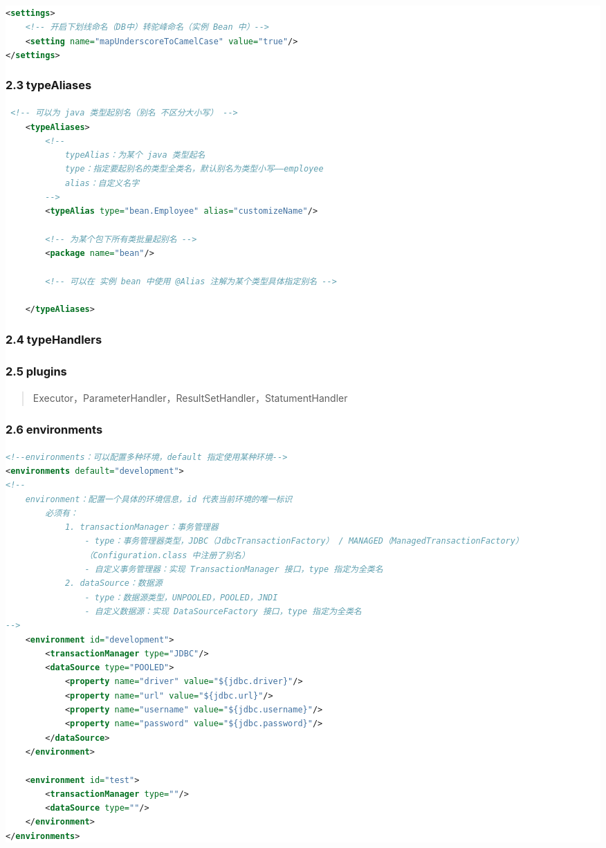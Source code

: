 ```xml
<settings>
    <!-- 开启下划线命名（DB中）转驼峰命名（实例 Bean 中）-->
    <setting name="mapUnderscoreToCamelCase" value="true"/>
</settings>
```

### 2.3 typeAliases

```xml
 <!-- 可以为 java 类型起别名（别名 不区分大小写） -->
    <typeAliases>
        <!--
            typeAlias：为某个 java 类型起名
            type：指定要起别名的类型全类名，默认别名为类型小写——employee
            alias：自定义名字
        -->
        <typeAlias type="bean.Employee" alias="customizeName"/>

        <!-- 为某个包下所有类批量起别名 -->
        <package name="bean"/>

        <!-- 可以在 实例 bean 中使用 @Alias 注解为某个类型具体指定别名 -->

    </typeAliases>
```

### 2.4 typeHandlers

### 2.5 plugins

> Executor，ParameterHandler，ResultSetHandler，StatumentHandler

### 2.6 environments

```xml
<!--environments：可以配置多种环境，default 指定使用某种环境-->
<environments default="development">
<!--
    environment：配置一个具体的环境信息，id 代表当前环境的唯一标识
        必须有：
            1. transactionManager：事务管理器
                - type：事务管理器类型，JDBC（JdbcTransactionFactory） / MANAGED（ManagedTransactionFactory）
                （Configuration.class 中注册了别名）
                - 自定义事务管理器：实现 TransactionManager 接口，type 指定为全类名
            2. dataSource：数据源
                - type：数据源类型，UNPOOLED，POOLED，JNDI
                - 自定义数据源：实现 DataSourceFactory 接口，type 指定为全类名
-->
    <environment id="development">
        <transactionManager type="JDBC"/>
        <dataSource type="POOLED">
            <property name="driver" value="${jdbc.driver}"/>
            <property name="url" value="${jdbc.url}"/>
            <property name="username" value="${jdbc.username}"/>
            <property name="password" value="${jdbc.password}"/>
        </dataSource>
    </environment>

    <environment id="test">
        <transactionManager type=""/>
        <dataSource type=""/>
    </environment>
</environments>
```
